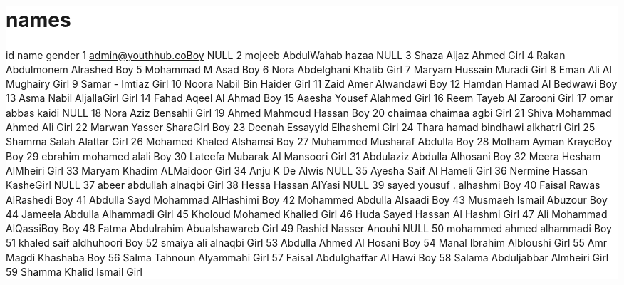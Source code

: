 # names


id	name	gender
1	admin@youthhub.coBoy	NULL
2	mojeeb AbdulWahab hazaa	NULL
3	Shaza Aijaz Ahmed	Girl
4	Rakan Abdulmonem Alrashed	Boy
5	Mohammad M Asad	Boy
6	Nora Abdelghani Khatib	Girl
7	Maryam Hussain Muradi	Girl
8	Eman Ali Al Mughairy	Girl
9	Samar - Imtiaz	Girl
10	Noora Nabil Bin Haider	Girl
11	Zaid Amer Alwandawi	Boy
12	Hamdan Hamad Al Bedwawi	Boy
13	Asma Nabil AljallaGirl	Girl
14	Fahad Aqeel Al Ahmad	Boy
15	Aaesha Yousef Alahmed	Girl
16	Reem Tayeb Al Zarooni	Girl
17	omar abbas kaidi	NULL
18	Nora Aziz Bensahli	Girl
19	Ahmed Mahmoud Hassan	Boy
20	chaimaa chaimaa agbi	Girl
21	Shiva Mohammad Ahmed Ali	Girl
22	Marwan Yasser SharaGirl	Boy
23	Deenah Essayyid Elhashemi	Girl
24	Thara hamad bindhawi alkhatri	Girl
25	Shamma Salah Alattar	Girl
26	Mohamed Khaled Alshamsi	Boy
27	Muhammed Musharaf Abdulla	Boy
28	Molham Ayman KrayeBoy	Boy
29	ebrahim mohamed alali	Boy
30	Lateefa Mubarak Al Mansoori	Girl
31	Abdulaziz Abdulla Alhosani	Boy
32	Meera Hesham AlMheiri	Girl
33	Maryam Khadim ALMaidoor	Girl
34	Anju K De Alwis	NULL
35	Ayesha Saif Al Hameli	Girl
36	Nermine Hassan KasheGirl	NULL
37	abeer abdullah alnaqbi	Girl
38	Hessa Hassan AlYasi	NULL
39	sayed yousuf . alhashmi	Boy
40	Faisal Rawas AlRashedi	Boy
41	Abdulla Sayd Mohammad AlHashimi	Boy
42	Mohammed Abdulla Alsaadi	Boy
43	Musmaeh Ismail Abuzour	Boy
44	Jameela Abdulla Alhammadi	Girl
45	Kholoud Mohamed Khalied	Girl
46	Huda Sayed Hassan Al Hashmi	Girl
47	Ali Mohammad AlQassiBoy	Boy
48	Fatma Abdulrahim Abualshawareb	Girl
49	Rashid Nasser Anouhi	NULL
50	mohammed ahmed alhammadi	Boy
51	khaled saif aldhuhoori	Boy
52	smaiya ali alnaqbi	Girl
53	Abdulla Ahmed Al Hosani	Boy
54	Manal Ibrahim Albloushi	Girl
55	Amr Magdi Khashaba	Boy
56	Salma Tahnoun Alyammahi	Girl
57	Faisal Abdulghaffar Al Hawi	Boy
58	Salama Abduljabbar Almheiri	Girl
59	Shamma Khalid Ismail	Girl